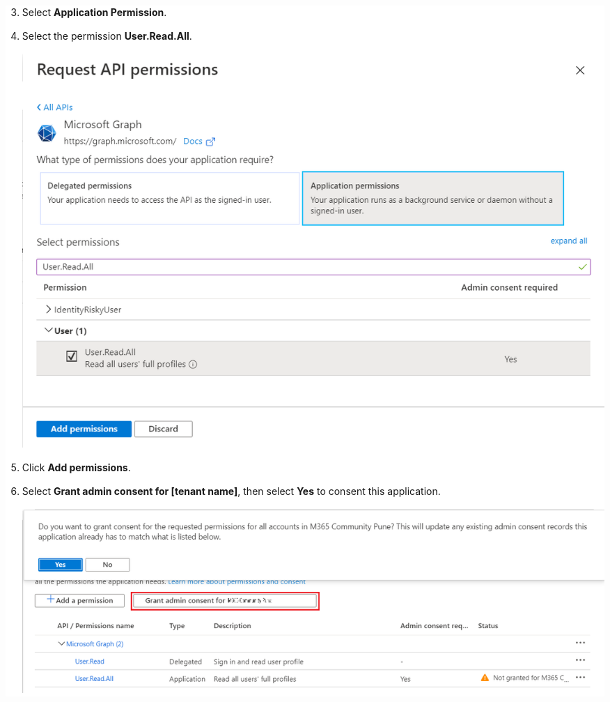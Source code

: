 3. Select **Application Permission**.
4. Select the permission **User.Read.All**.

    ![](/media/2020-07-15-using-change-notifications-with-ms-graph/07.png)

5. Click **Add permissions**.
6. Select **Grant admin consent for [tenant name]**, then select **Yes** to consent this application.

    ![](/media/2020-07-15-using-change-notifications-with-ms-graph/08.png)
